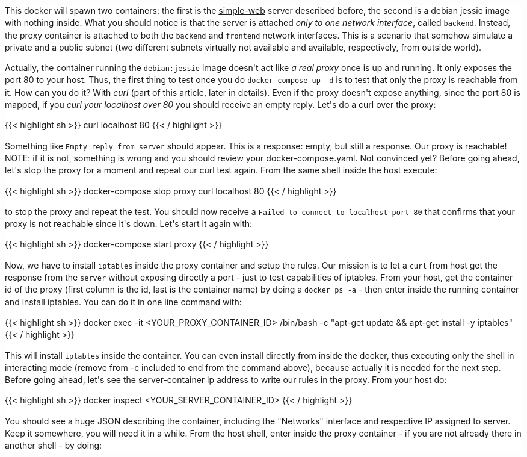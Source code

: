 This docker will spawn two containers: the first is the [simple-web](https://hub.docker.com/r/yeasy/simple-web/) server described before, the second is a debian jessie image with nothing inside. What you should notice is that the server is attached *only to one network interface*, called `backend`. Instead, the proxy container is attached to both the `backend` and `frontend` network interfaces. This is a scenario that somehow simulate a private and a public subnet (two different subnets virtually not available and available, respectively, from outside world).

Actually, the container running the `debian:jessie` image doesn't act like *a real proxy* once is up and running. It only exposes the port 80 to your host. Thus, the first thing to test once you do `docker-compose up -d` is to test that only the proxy is reachable from it. How can you do it? With *curl* (part of this article, later in details). Even if the proxy doesn't expose anything, since the port 80 is mapped, if you *curl your localhost over 80* you should receive an empty reply. Let's do a curl over the proxy:

{{< highlight sh >}}
curl localhost 80
{{< / highlight >}}

Something like `Empty reply from server` should appear. This is a response: empty, but still a response. Our proxy is reachable! NOTE: if it is not, something is wrong and you should review your docker-compose.yaml. Not convinced yet? Before going ahead, let's stop the proxy for a moment and repeat our curl test again. From the same shell inside the host execute:

{{< highlight sh >}}
docker-compose stop proxy
curl localhost 80
{{< / highlight >}}

to stop the proxy and repeat the test. You should now receive a `Failed to connect to localhost port 80` that confirms that your proxy is not reachable since it's down. Let's start it again with:

{{< highlight sh >}}
docker-compose start proxy
{{< / highlight >}}

Now, we have to install `iptables` inside the proxy container and setup the rules. Our mission is to let a `curl` from host get the response from the `server` without exposing directly a port - just to test capabilities of iptables. From your host, get the container id of the proxy (first column is the id, last is the container name) by doing a `docker ps -a` - then enter inside the running container and install iptables. You can do it in one line command with:

{{< highlight sh >}}
docker exec -it <YOUR_PROXY_CONTAINER_ID> /bin/bash -c "apt-get update && apt-get install -y iptables"
{{< / highlight >}}

This will install `iptables` inside the container. You can even install directly from inside the docker, thus executing only the shell in interacting mode (remove from -c included to end from the command above), because actually it is needed for the next step. Before going ahead, let's see the server-container ip address to write our rules in the proxy. From your host do:

{{< highlight sh >}}
docker inspect <YOUR_SERVER_CONTAINER_ID>
{{< / highlight >}}

You should see a huge JSON describing the container, including the "Networks" interface and respective IP assigned to server. Keep it somewhere, you will need it in a while. From the host shell, enter inside the proxy container - if you are not already there in another shell - by doing:
